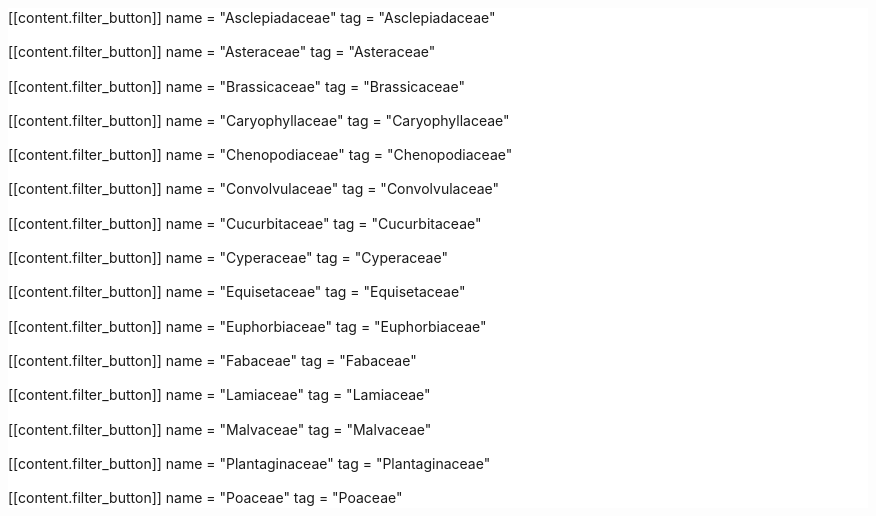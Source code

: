   [[content.filter_button]]
    name = "Asclepiadaceae"
    tag = "Asclepiadaceae"
    
  [[content.filter_button]]
    name = "Asteraceae"
    tag = "Asteraceae"
    
  [[content.filter_button]]
    name = "Brassicaceae"
    tag = "Brassicaceae"
    
  [[content.filter_button]]
    name = "Caryophyllaceae"
    tag = "Caryophyllaceae"
    
  [[content.filter_button]]
    name = "Chenopodiaceae"
    tag = "Chenopodiaceae"

  [[content.filter_button]]
    name = "Convolvulaceae"
    tag = "Convolvulaceae"
    
  [[content.filter_button]]
    name = "Cucurbitaceae"
    tag = "Cucurbitaceae"
    
  [[content.filter_button]]
    name = "Cyperaceae"
    tag = "Cyperaceae"
  
  [[content.filter_button]]
    name = "Equisetaceae"
    tag = "Equisetaceae"

  [[content.filter_button]]
    name = "Euphorbiaceae"
    tag = "Euphorbiaceae"
    
  [[content.filter_button]]
    name = "Fabaceae"
    tag = "Fabaceae"
    
  [[content.filter_button]]
    name = "Lamiaceae"
    tag = "Lamiaceae"
    
  [[content.filter_button]]
    name = "Malvaceae"
    tag = "Malvaceae"
    
  [[content.filter_button]]
    name = "Plantaginaceae"
    tag = "Plantaginaceae"
    
  [[content.filter_button]]
    name = "Poaceae"
    tag = "Poaceae"
    